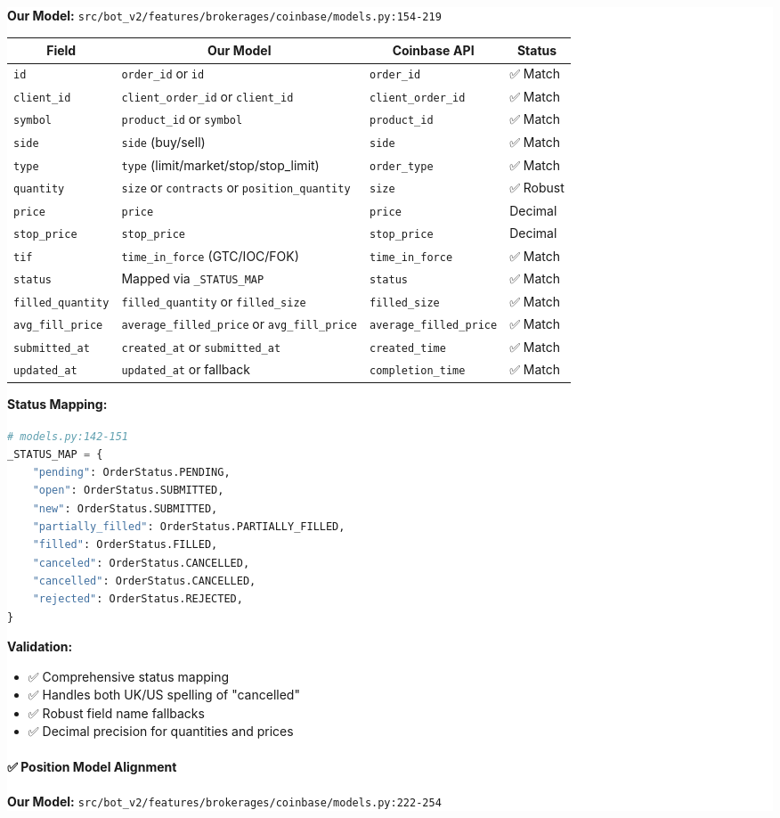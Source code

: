 **Our Model:** `src/bot_v2/features/brokerages/coinbase/models.py:154-219`

| Field | Our Model | Coinbase API | Status |
|-------|-----------|--------------|--------|
| `id` | `order_id` or `id` | `order_id` | ✅ Match |
| `client_id` | `client_order_id` or `client_id` | `client_order_id` | ✅ Match |
| `symbol` | `product_id` or `symbol` | `product_id` | ✅ Match |
| `side` | `side` (buy/sell) | `side` | ✅ Match |
| `type` | `type` (limit/market/stop/stop_limit) | `order_type` | ✅ Match |
| `quantity` | `size` or `contracts` or `position_quantity` | `size` | ✅ Robust |
| `price` | `price` | `price` | Decimal | ✅ Match |
| `stop_price` | `stop_price` | `stop_price` | Decimal | ✅ Match |
| `tif` | `time_in_force` (GTC/IOC/FOK) | `time_in_force` | ✅ Match |
| `status` | Mapped via `_STATUS_MAP` | `status` | ✅ Match |
| `filled_quantity` | `filled_quantity` or `filled_size` | `filled_size` | ✅ Match |
| `avg_fill_price` | `average_filled_price` or `avg_fill_price` | `average_filled_price` | ✅ Match |
| `submitted_at` | `created_at` or `submitted_at` | `created_time` | ✅ Match |
| `updated_at` | `updated_at` or fallback | `completion_time` | ✅ Match |

**Status Mapping:**
```python
# models.py:142-151
_STATUS_MAP = {
    "pending": OrderStatus.PENDING,
    "open": OrderStatus.SUBMITTED,
    "new": OrderStatus.SUBMITTED,
    "partially_filled": OrderStatus.PARTIALLY_FILLED,
    "filled": OrderStatus.FILLED,
    "canceled": OrderStatus.CANCELLED,
    "cancelled": OrderStatus.CANCELLED,
    "rejected": OrderStatus.REJECTED,
}
```

**Validation:**
- ✅ Comprehensive status mapping
- ✅ Handles both UK/US spelling of "cancelled"
- ✅ Robust field name fallbacks
- ✅ Decimal precision for quantities and prices

#### ✅ Position Model Alignment

**Our Model:** `src/bot_v2/features/brokerages/coinbase/models.py:222-254`

